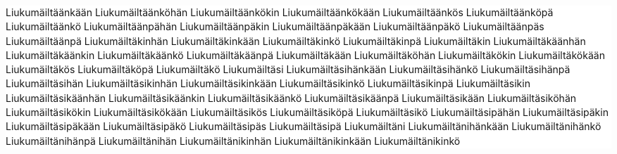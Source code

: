Liukumäiltäänkään
Liukumäiltäänköhän
Liukumäiltäänkökin
Liukumäiltäänkökään
Liukumäiltäänkös
Liukumäiltäänköpä
Liukumäiltäänkö
Liukumäiltäänpähän
Liukumäiltäänpäkin
Liukumäiltäänpäkään
Liukumäiltäänpäkö
Liukumäiltäänpäs
Liukumäiltäänpä
Liukumäiltäkinhän
Liukumäiltäkinkään
Liukumäiltäkinkö
Liukumäiltäkinpä
Liukumäiltäkin
Liukumäiltäkäänhän
Liukumäiltäkäänkin
Liukumäiltäkäänkö
Liukumäiltäkäänpä
Liukumäiltäkään
Liukumäiltäköhän
Liukumäiltäkökin
Liukumäiltäkökään
Liukumäiltäkös
Liukumäiltäköpä
Liukumäiltäkö
Liukumäiltäsi
Liukumäiltäsihänkään
Liukumäiltäsihänkö
Liukumäiltäsihänpä
Liukumäiltäsihän
Liukumäiltäsikinhän
Liukumäiltäsikinkään
Liukumäiltäsikinkö
Liukumäiltäsikinpä
Liukumäiltäsikin
Liukumäiltäsikäänhän
Liukumäiltäsikäänkin
Liukumäiltäsikäänkö
Liukumäiltäsikäänpä
Liukumäiltäsikään
Liukumäiltäsiköhän
Liukumäiltäsikökin
Liukumäiltäsikökään
Liukumäiltäsikös
Liukumäiltäsiköpä
Liukumäiltäsikö
Liukumäiltäsipähän
Liukumäiltäsipäkin
Liukumäiltäsipäkään
Liukumäiltäsipäkö
Liukumäiltäsipäs
Liukumäiltäsipä
Liukumäiltäni
Liukumäiltänihänkään
Liukumäiltänihänkö
Liukumäiltänihänpä
Liukumäiltänihän
Liukumäiltänikinhän
Liukumäiltänikinkään
Liukumäiltänikinkö